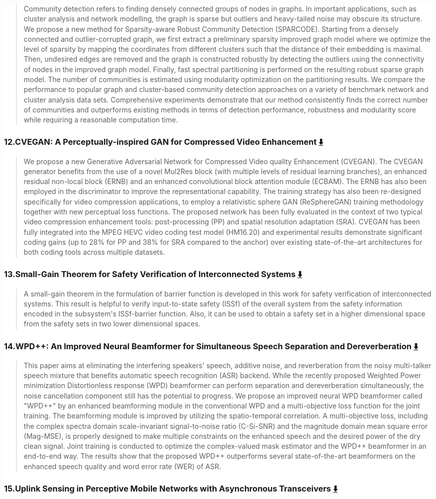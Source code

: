 >  Community detection refers to finding densely connected groups of nodes in graphs. In important applications, such as cluster analysis and network modelling, the graph is sparse but outliers and heavy-tailed noise may obscure its structure. We propose a new method for Sparsity-aware Robust Community Detection (SPARCODE). Starting from a densely connected and outlier-corrupted graph, we first extract a preliminary sparsity improved graph model where we optimize the level of sparsity by mapping the coordinates from different clusters such that the distance of their embedding is maximal. Then, undesired edges are removed and the graph is constructed robustly by detecting the outliers using the connectivity of nodes in the improved graph model. Finally, fast spectral partitioning is performed on the resulting robust sparse graph model. The number of communities is estimated using modularity optimization on the partitioning results. We compare the performance to popular graph and cluster-based community detection approaches on a variety of benchmark network and cluster analysis data sets. Comprehensive experiments demonstrate that our method consistently finds the correct number of communities and outperforms existing methods in terms of detection performance, robustness and modularity score while requiring a reasonable computation time.      
### 12.CVEGAN: A Perceptually-inspired GAN for Compressed Video Enhancement  [ :arrow_down: ](https://arxiv.org/pdf/2011.09190.pdf)
>  We propose a new Generative Adversarial Network for Compressed Video quality Enhancement (CVEGAN). The CVEGAN generator benefits from the use of a novel Mul2Res block (with multiple levels of residual learning branches), an enhanced residual non-local block (ERNB) and an enhanced convolutional block attention module (ECBAM). The ERNB has also been employed in the discriminator to improve the representational capability. The training strategy has also been re-designed specifically for video compression applications, to employ a relativistic sphere GAN (ReSphereGAN) training methodology together with new perceptual loss functions. The proposed network has been fully evaluated in the context of two typical video compression enhancement tools: post-processing (PP) and spatial resolution adaptation (SRA). CVEGAN has been fully integrated into the MPEG HEVC video coding test model (HM16.20) and experimental results demonstrate significant coding gains (up to 28% for PP and 38% for SRA compared to the anchor) over existing state-of-the-art architectures for both coding tools across multiple datasets.      
### 13.Small-Gain Theorem for Safety Verification of Interconnected Systems  [ :arrow_down: ](https://arxiv.org/pdf/2011.09173.pdf)
>  A small-gain theorem in the formulation of barrier function is developed in this work for safety verification of interconnected systems. This result is helpful to verify input-to-state safety (ISSf) of the overall system from the safety information encoded in the subsystem's ISSf-barrier function. Also, it can be used to obtain a safety set in a higher dimensional space from the safety sets in two lower dimensional spaces.      
### 14.WPD++: An Improved Neural Beamformer for Simultaneous Speech Separation and Dereverberation  [ :arrow_down: ](https://arxiv.org/pdf/2011.09162.pdf)
>  This paper aims at eliminating the interfering speakers' speech, additive noise, and reverberation from the noisy multi-talker speech mixture that benefits automatic speech recognition (ASR) backend. While the recently proposed Weighted Power minimization Distortionless response (WPD) beamformer can perform separation and dereverberation simultaneously, the noise cancellation component still has the potential to progress. We propose an improved neural WPD beamformer called "WPD++" by an enhanced beamforming module in the conventional WPD and a multi-objective loss function for the joint training. The beamforming module is improved by utilizing the spatio-temporal correlation. A multi-objective loss, including the complex spectra domain scale-invariant signal-to-noise ratio (C-Si-SNR) and the magnitude domain mean square error (Mag-MSE), is properly designed to make multiple constraints on the enhanced speech and the desired power of the dry clean signal. Joint training is conducted to optimize the complex-valued mask estimator and the WPD++ beamformer in an end-to-end way. The results show that the proposed WPD++ outperforms several state-of-the-art beamformers on the enhanced speech quality and word error rate (WER) of ASR.      
### 15.Uplink Sensing in Perceptive Mobile Networks with Asynchronous Transceivers  [ :arrow_down: ](https://arxiv.org/pdf/2011.09098.pdf)